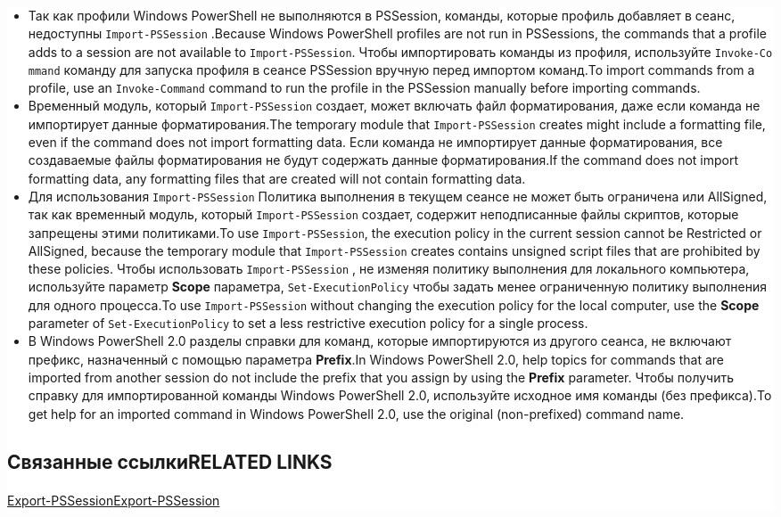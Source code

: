 - <span data-ttu-id="1c857-308">Так как профили Windows PowerShell не выполняются в PSSession, команды, которые профиль добавляет в сеанс, недоступны `Import-PSSession` .</span><span class="sxs-lookup"><span data-stu-id="1c857-308">Because Windows PowerShell profiles are not run in PSSessions, the commands that a profile adds to a session are not available to `Import-PSSession`.</span></span> <span data-ttu-id="1c857-309">Чтобы импортировать команды из профиля, используйте `Invoke-Command` команду для запуска профиля в сеансе PSSession вручную перед импортом команд.</span><span class="sxs-lookup"><span data-stu-id="1c857-309">To import commands from a profile, use an `Invoke-Command` command to run the profile in the PSSession manually before importing commands.</span></span>
- <span data-ttu-id="1c857-310">Временный модуль, который `Import-PSSession` создает, может включать файл форматирования, даже если команда не импортирует данные форматирования.</span><span class="sxs-lookup"><span data-stu-id="1c857-310">The temporary module that `Import-PSSession` creates might include a formatting file, even if the command does not import formatting data.</span></span> <span data-ttu-id="1c857-311">Если команда не импортирует данные форматирования, все создаваемые файлы форматирования не будут содержать данные форматирования.</span><span class="sxs-lookup"><span data-stu-id="1c857-311">If the command does not import formatting data, any formatting files that are created will not contain formatting data.</span></span>
- <span data-ttu-id="1c857-312">Для использования `Import-PSSession` Политика выполнения в текущем сеансе не может быть ограничена или AllSigned, так как временный модуль, который `Import-PSSession` создает, содержит неподписанные файлы скриптов, которые запрещены этими политиками.</span><span class="sxs-lookup"><span data-stu-id="1c857-312">To use `Import-PSSession`, the execution policy in the current session cannot be Restricted or AllSigned, because the temporary module that `Import-PSSession` creates contains unsigned script files that are prohibited by these policies.</span></span> <span data-ttu-id="1c857-313">Чтобы использовать `Import-PSSession` , не изменяя политику выполнения для локального компьютера, используйте параметр **Scope** параметра, `Set-ExecutionPolicy` чтобы задать менее ограниченную политику выполнения для одного процесса.</span><span class="sxs-lookup"><span data-stu-id="1c857-313">To use `Import-PSSession` without changing the execution policy for the local computer, use the **Scope** parameter of `Set-ExecutionPolicy` to set a less restrictive execution policy for a single process.</span></span>
- <span data-ttu-id="1c857-314">В Windows PowerShell 2.0 разделы справки для команд, которые импортируются из другого сеанса, не включают префикс, назначенный с помощью параметра **Prefix**.</span><span class="sxs-lookup"><span data-stu-id="1c857-314">In Windows PowerShell 2.0, help topics for commands that are imported from another session do not include the prefix that you assign by using the **Prefix** parameter.</span></span> <span data-ttu-id="1c857-315">Чтобы получить справку для импортированной команды Windows PowerShell 2.0, используйте исходное имя команды (без префикса).</span><span class="sxs-lookup"><span data-stu-id="1c857-315">To get help for an imported command in Windows PowerShell 2.0, use the original (non-prefixed) command name.</span></span>

## <span data-ttu-id="1c857-316">Связанные ссылки</span><span class="sxs-lookup"><span data-stu-id="1c857-316">RELATED LINKS</span></span>

[<span data-ttu-id="1c857-317">Export-PSSession</span><span class="sxs-lookup"><span data-stu-id="1c857-317">Export-PSSession</span></span>](Export-PSSession.md)
